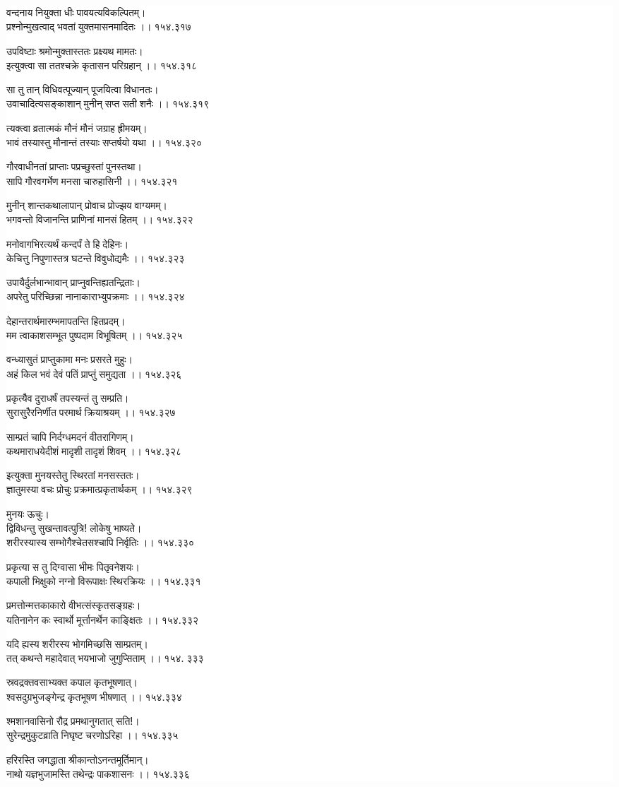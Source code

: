 वन्दनाय नियुक्ता धीः पावयत्यविकल्पितम्।  
प्रश्नोन्मुखत्वाद् भवतां युक्तमासनमादितः ।। १५४.३१७  
  
उपविष्टाः श्रमोन्मुक्तास्ततः प्रक्ष्यथ मामतः।  
इत्युक्त्वा सा ततश्चक्रे कृतासन परिग्रहान् ।। १५४.३१८  
  
सा तु तान् विधिवत्पूज्यान् पूजयित्वा विधानतः।  
उवाचादित्यसङ्काशान् मुनीन् सप्त सती शनैः ।। १५४.३१९  
  
त्यक्त्वा व्रतात्मकं मौनं मौनं जग्राह ह्रीमयम्।  
भावं तस्यास्तु मौनान्तं तस्याः सप्तर्षयो यथा ।। १५४.३२०  
  
गौरवाधीनतां प्राप्ताः पप्रच्छुस्तां पुनस्तथा।  
सापि गौरवगर्भेण मनसा चारुहासिनी ।। १५४.३२१  
  
मुनीन् शान्तकथालापान् प्रोवाच प्रोज्झय वाग्यमम्।  
भगवन्तो विजानन्ति प्राणिनां मानसं हितम् ।। १५४.३२२  
  
मनोवागभिरत्यर्थं कन्दर्पं ते हि देहिनः।  
केचित्तु निपुणास्तत्र घटन्ते विवुधोद्यमैः ।। १५४.३२३  
  
उपायैर्दुर्लभान्भावान् प्राप्नुवन्तिह्यतन्द्रिताः।  
अपरेतु परिच्छिन्ना नानाकाराभ्युपक्रमाः ।। १५४.३२४  
  
देहान्तरार्थमारम्भमापतन्ति हितप्रदम्।  
मम त्वाकाशसम्भूत पुष्पदाम विभूषितम् ।। १५४.३२५  
  
वन्ध्यासुतं प्राप्तुकामा मनः प्रसरते मुहुः।  
अहं किल भवं देवं पतिं प्राप्तुं समुद्यता ।। १५४.३२६  
  
प्रकृत्यैव दुराधर्षं तपस्यन्तं तु सम्प्रति।  
सुरासुरैरनिर्णीत परमार्थ क्रियाश्रयम् ।। १५४.३२७  
  
साम्प्रतं चापि निर्दग्धमदनं वीतरागिणम्।  
कथमाराधयेदीशं मादृशी तादृशं शिवम् ।। १५४.३२८  
  
इत्युक्ता मुनयस्तेतु स्थिरतां मनसस्ततः।  
ज्ञातुमस्या वचः प्रोचुः प्रक्रमात्प्रकृतार्थकम् ।। १५४.३२९  
  
मुनयः ऊचुः।  
द्विविधन्तु सुखन्तावत्पुत्रि! लोकेषु भाष्यते।  
शरीरस्यास्य सम्भोगैश्चेतसश्चापि निर्वृतिः ।। १५४.३३०  
  
प्रकृत्या स तु दिग्वासा भीमः पितृवनेशयः।  
कपाली भिक्षुको नग्नो विरूपाक्षः स्थिरक्रियः ।। १५४.३३१  
  
प्रमत्तोन्मत्तकाकारो वीभत्संस्कृतसङ्ग्रहः।  
यतिनानेन कः स्वार्थो मूर्त्तानर्थेन काङ्क्षितः ।। १५४.३३२  
  
यदि ह्यस्य शरीरस्य भोगमिच्छसि साम्प्रतम्।  
तत् कथन्ते महादेवात् भयभाजो जुगुप्सिताम् ।। १५४. ३३३  
  
स्रवद्रक्तवसाभ्यक्त कपाल कृतभूषणात्।  
श्वसदुग्रभुजङ्गेन्द्र कृतभूषण भीषणात् ।। १५४.३३४  
  
श्मशानवासिनो रौद्र प्रमथानुगतात् सति!।  
सुरेन्द्रमुकुटव्राति निघृष्ट चरणोऽरिहा ।। १५४.३३५  
  
हरिरस्ति जगद्धाता श्रीकान्तोऽनन्तमूर्तिमान्।  
नाथो यज्ञभुजामस्ति तथेन्द्रः पाकशासनः ।। १५४.३३६  
  